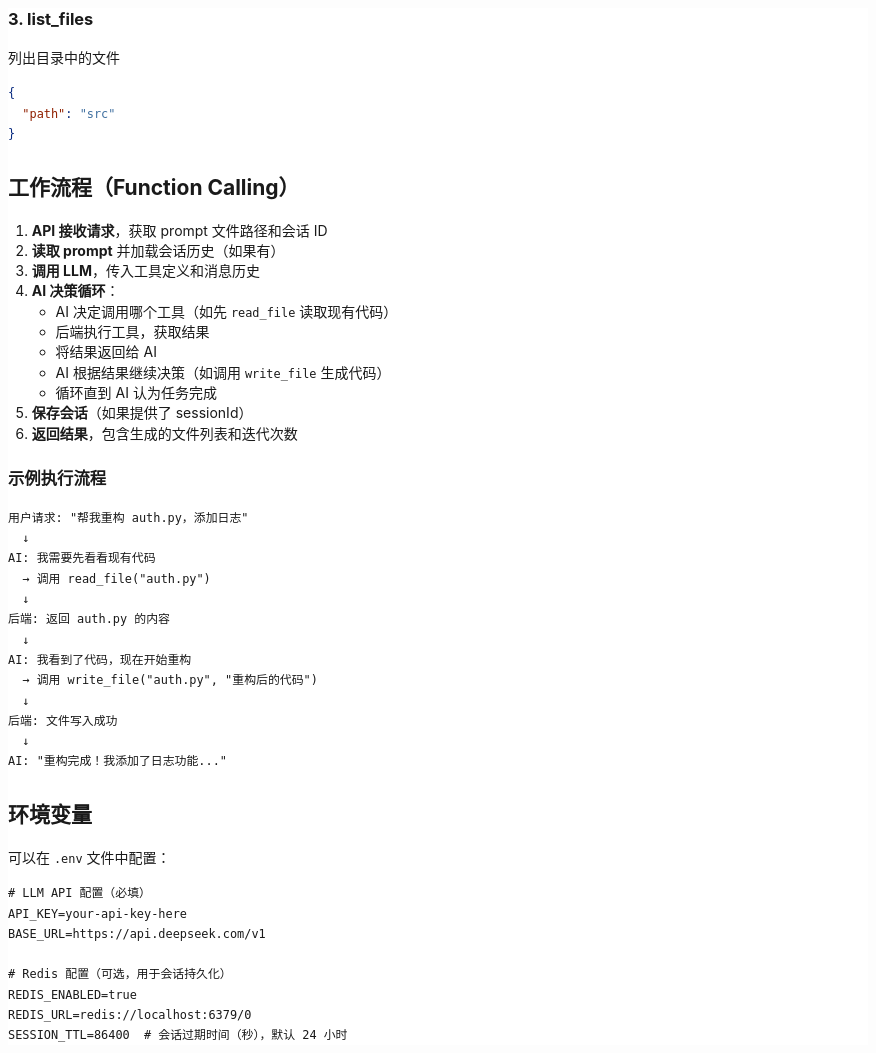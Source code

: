 ### 3. list_files
列出目录中的文件
```json
{
  "path": "src"
}
```

## 工作流程（Function Calling）

1. **API 接收请求**，获取 prompt 文件路径和会话 ID
2. **读取 prompt** 并加载会话历史（如果有）
3. **调用 LLM**，传入工具定义和消息历史
4. **AI 决策循环**：
   - AI 决定调用哪个工具（如先 `read_file` 读取现有代码）
   - 后端执行工具，获取结果
   - 将结果返回给 AI
   - AI 根据结果继续决策（如调用 `write_file` 生成代码）
   - 循环直到 AI 认为任务完成
5. **保存会话**（如果提供了 sessionId）
6. **返回结果**，包含生成的文件列表和迭代次数

### 示例执行流程

```
用户请求: "帮我重构 auth.py，添加日志"
  ↓
AI: 我需要先看看现有代码
  → 调用 read_file("auth.py")
  ↓
后端: 返回 auth.py 的内容
  ↓
AI: 我看到了代码，现在开始重构
  → 调用 write_file("auth.py", "重构后的代码")
  ↓
后端: 文件写入成功
  ↓
AI: "重构完成！我添加了日志功能..."
```

## 环境变量

可以在 `.env` 文件中配置：

```env
# LLM API 配置（必填）
API_KEY=your-api-key-here
BASE_URL=https://api.deepseek.com/v1

# Redis 配置（可选，用于会话持久化）
REDIS_ENABLED=true
REDIS_URL=redis://localhost:6379/0
SESSION_TTL=86400  # 会话过期时间（秒），默认 24 小时
```
